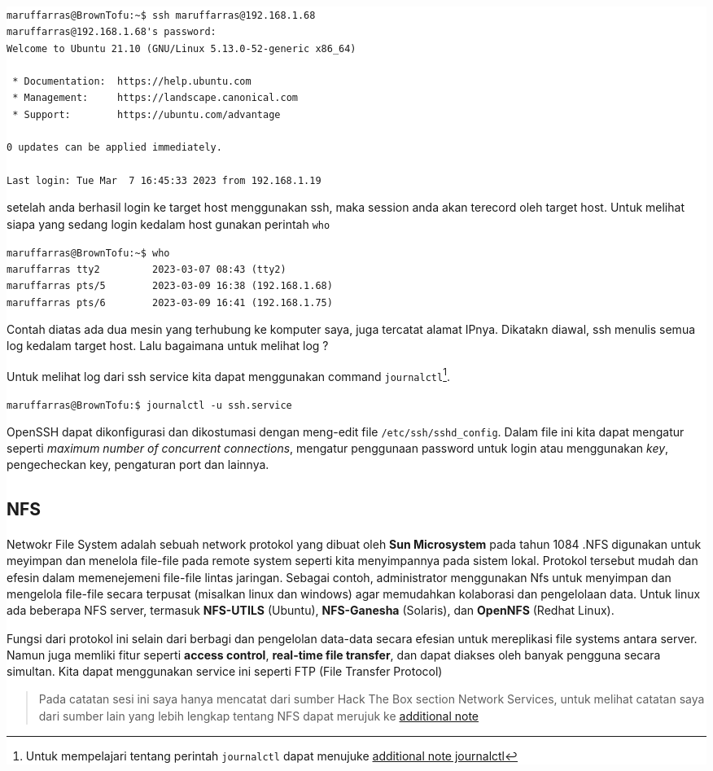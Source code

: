 ```{.shell .no-copy}
maruffarras@BrownTofu:~$ ssh maruffarras@192.168.1.68
maruffarras@192.168.1.68's password: 
Welcome to Ubuntu 21.10 (GNU/Linux 5.13.0-52-generic x86_64)

 * Documentation:  https://help.ubuntu.com
 * Management:     https://landscape.canonical.com
 * Support:        https://ubuntu.com/advantage

0 updates can be applied immediately.

Last login: Tue Mar  7 16:45:33 2023 from 192.168.1.19

```

setelah anda berhasil login ke target host menggunakan ssh, maka session anda akan terecord oleh target host. Untuk melihat siapa yang sedang login kedalam host gunakan perintah `who`

```{.shell .no-copy}
maruffarras@BrownTofu:~$ who
maruffarras tty2         2023-03-07 08:43 (tty2)
maruffarras pts/5        2023-03-09 16:38 (192.168.1.68)
maruffarras pts/6        2023-03-09 16:41 (192.168.1.75)
```
Contah diatas ada dua mesin yang terhubung ke komputer saya, juga tercatat alamat IPnya. Dikatakn diawal, ssh menulis semua log kedalam target host. Lalu bagaimana untuk melihat log ?

Untuk melihat log dari ssh service kita dapat menggunakan command `journalctl`[^1].

```{.shell .no-copy}
maruffarras@BrownTofu:$ journalctl -u ssh.service
```

OpenSSH dapat dikonfigurasi dan dikostumasi dengan meng-edit file `/etc/ssh/sshd_config`. Dalam file ini kita dapat mengatur seperti *maximum number of concurrent connections*, mengatur penggunaan password untuk login atau menggunakan *key*, pengecheckan key, pengaturan port dan lainnya.


## NFS
Netwokr File System adalah sebuah network protokol yang dibuat oleh **Sun Microsystem** pada tahun 1084 .NFS digunakan untuk meyimpan dan menelola file-file pada remote system seperti kita menyimpannya pada sistem lokal. Protokol tersebut mudah dan efesin dalam memenejemeni file-file lintas jaringan. Sebagai contoh, administrator menggunakan Nfs untuk menyimpan dan mengelola file-file secara terpusat (misalkan linux dan windows) agar memudahkan kolaborasi dan pengelolaan data. Untuk linux ada beberapa NFS server, termasuk **NFS-UTILS** (Ubuntu), **NFS-Ganesha** (Solaris), dan **OpenNFS** (Redhat Linux).

Fungsi dari protokol ini selain dari berbagi dan pengelolan data-data secara efesian untuk mereplikasi file systems antara server. Namun juga memliki fitur seperti **access control**, **real-time file transfer**, dan dapat diakses oleh banyak pengguna secara simultan. Kita dapat menggunakan service ini seperti FTP (File Transfer Protocol) 

> Pada catatan sesi ini saya hanya mencatat dari sumber Hack The Box section Network Services, untuk melihat catatan saya dari sumber lain yang lebih lengkap tentang NFS dapat merujuk ke [additional note](99.%20Additional%20notes.md#network-file-system)


[^1]:   Untuk mempelajari tentang perintah `journalctl` dapat menujuke [additional note journalctl](99.%20Additional%20notes.md#command-journalctl)